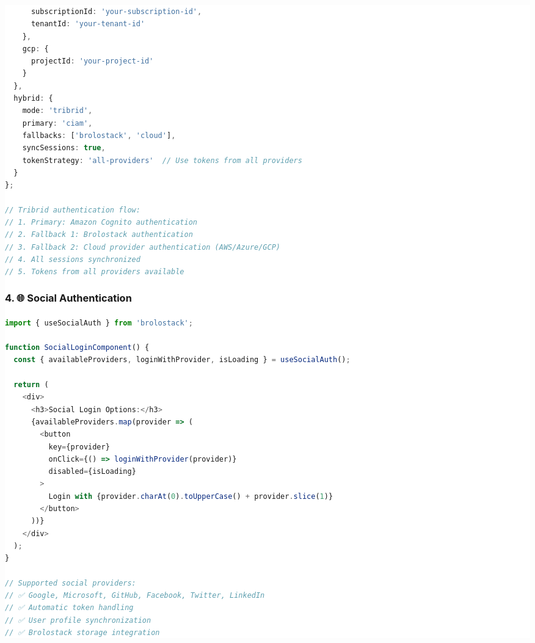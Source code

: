 ```typescript
      subscriptionId: 'your-subscription-id',
      tenantId: 'your-tenant-id'
    },
    gcp: {
      projectId: 'your-project-id'
    }
  },
  hybrid: {
    mode: 'tribrid',
    primary: 'ciam',
    fallbacks: ['brolostack', 'cloud'],
    syncSessions: true,
    tokenStrategy: 'all-providers'  // Use tokens from all providers
  }
};

// Tribrid authentication flow:
// 1. Primary: Amazon Cognito authentication
// 2. Fallback 1: Brolostack authentication
// 3. Fallback 2: Cloud provider authentication (AWS/Azure/GCP)
// 4. All sessions synchronized
// 5. Tokens from all providers available
```

### **4. 🌐 Social Authentication**
```typescript
import { useSocialAuth } from 'brolostack';

function SocialLoginComponent() {
  const { availableProviders, loginWithProvider, isLoading } = useSocialAuth();

  return (
    <div>
      <h3>Social Login Options:</h3>
      {availableProviders.map(provider => (
        <button
          key={provider}
          onClick={() => loginWithProvider(provider)}
          disabled={isLoading}
        >
          Login with {provider.charAt(0).toUpperCase() + provider.slice(1)}
        </button>
      ))}
    </div>
  );
}

// Supported social providers:
// ✅ Google, Microsoft, GitHub, Facebook, Twitter, LinkedIn
// ✅ Automatic token handling
// ✅ User profile synchronization
// ✅ Brolostack storage integration
```
